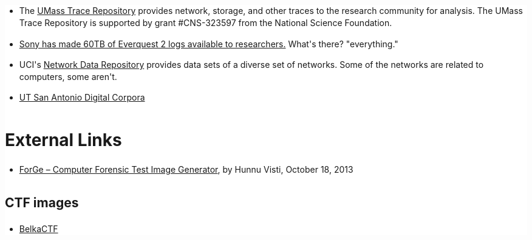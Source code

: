 
- The [UMass Trace
  Repository](http://traces.cs.umass.edu/index.php/Main/HomePage)
  provides network, storage, and other traces to the research community
  for analysis. The UMass Trace Repository is supported by grant
  \#CNS-323597 from the National Science Foundation.



- [Sony has made 60TB of Everquest 2 logs available to
  researchers.](http://arstechnica.com/science/news/2009/02/aaas-60tb-of-behavioral-data-the-everquest-2-server-logs.ars)
  What's there? "everything."



- UCI's [Network Data
  Repository](http://networkdata.ics.uci.edu/resources.php) provides
  data sets of a diverse set of networks. Some of the networks are
  related to computers, some aren't.



- [UT San Antonio Digital
  Corpora](http://digitalcorpora.org/corp/nps/files/filetypes1/)

# External Links

- [ForGe – Computer Forensic Test Image Generator](https://www.forensicfocus.com/articles/forge-computer-forensic-test-image-generator/),
  by Hunnu Visti, October 18, 2013

## CTF images

- [BelkaCTF](https://belkasoft.com/ctf)